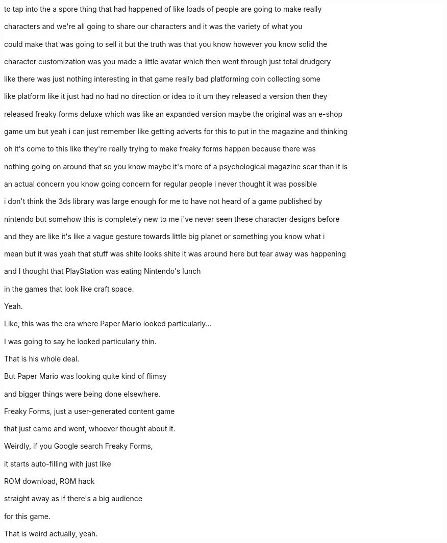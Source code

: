 to tap into the a spore thing that had happened of like loads of people are going to make really

characters and we're all going to share our characters and it was the variety of what you

could make that was going to sell it but the truth was that you know however you know solid the

character customization was you made a little avatar which then went through just total drudgery

like there was just nothing interesting in that game really bad platforming coin collecting some

like platform like it just had no had no direction or idea to it um they released a version then they

released freaky forms deluxe which was like an expanded version maybe the original was an e-shop

game um but yeah i can just remember like getting adverts for this to put in the magazine and thinking

oh it's come to this like they're really trying to make freaky forms happen because there was

nothing going on around that so you know maybe it's more of a psychological magazine scar than it is

an actual concern you know going concern for regular people i never thought it was possible

i don't think the 3ds library was large enough for me to have not heard of a game published by

nintendo but somehow this is completely new to me i've never seen these character designs before

and they are like it's like a vague gesture towards little big planet or something you know what i

mean but it was yeah that stuff was shite looks shite it was around here but tear away was happening

and I thought that PlayStation was eating Nintendo's lunch

in the games that look like craft space.

Yeah.

Like, this was the era where Paper Mario looked particularly...

I was going to say he looked particularly thin.

That is his whole deal.

But Paper Mario was looking quite kind of flimsy

and bigger things were being done elsewhere.

Freaky Forms, just a user-generated content game

that just came and went, whoever thought about it.

Weirdly, if you Google search Freaky Forms,

it starts auto-filling with just like

ROM download, ROM hack

straight away as if there's a big audience

for this game.

That is weird actually, yeah.
